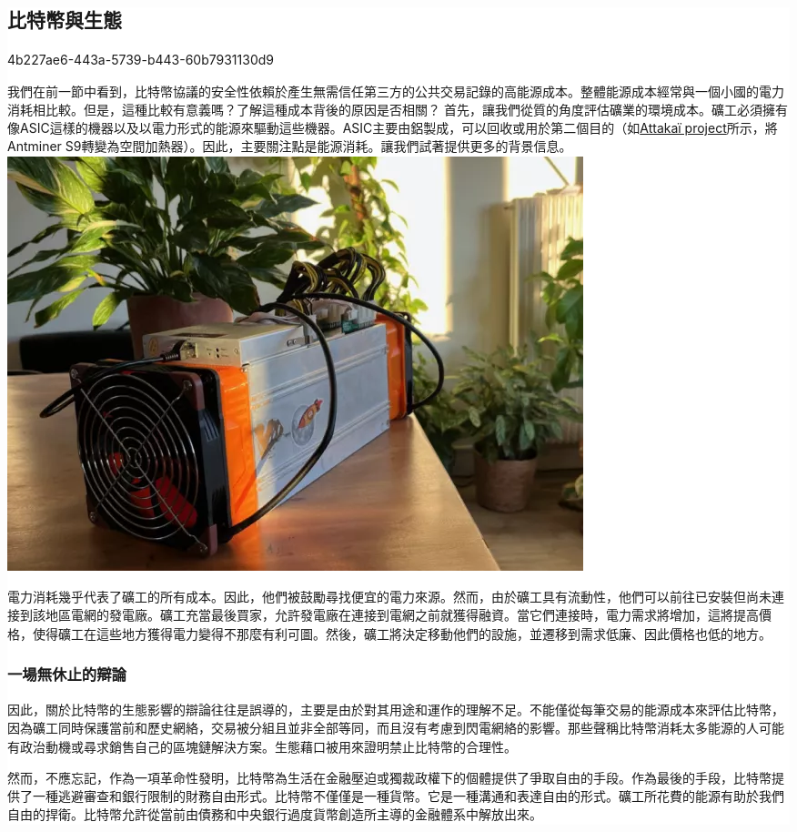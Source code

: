 ## 比特幣與生態
<chapterId>4b227ae6-443a-5739-b443-60b7931130d9</chapterId>

我們在前一節中看到，比特幣協議的安全性依賴於產生無需信任第三方的公共交易記錄的高能源成本。整體能源成本經常與一個小國的電力消耗相比較。但是，這種比較有意義嗎？了解這種成本背後的原因是否相關？
首先，讓我們從質的角度評估礦業的環境成本。礦工必須擁有像ASIC這樣的機器以及以電力形式的能源來驅動這些機器。ASIC主要由鋁製成，可以回收或用於第二個目的（如[Attakaï project](https://decouvrebitcoin.fr/attakai/)所示，將Antminer S9轉變為空間加熱器）。因此，主要關注點是能源消耗。讓我們試著提供更多的背景信息。
![image](assets/en/chapter13/1.webp)

電力消耗幾乎代表了礦工的所有成本。因此，他們被鼓勵尋找便宜的電力來源。然而，由於礦工具有流動性，他們可以前往已安裝但尚未連接到該地區電網的發電廠。礦工充當最後買家，允許發電廠在連接到電網之前就獲得融資。當它們連接時，電力需求將增加，這將提高價格，使得礦工在這些地方獲得電力變得不那麼有利可圖。然後，礦工將決定移動他們的設施，並遷移到需求低廉、因此價格也低的地方。

### 一場無休止的辯論

因此，關於比特幣的生態影響的辯論往往是誤導的，主要是由於對其用途和運作的理解不足。不能僅從每筆交易的能源成本來評估比特幣，因為礦工同時保護當前和歷史網絡，交易被分組且並非全部等同，而且沒有考慮到閃電網絡的影響。那些聲稱比特幣消耗太多能源的人可能有政治動機或尋求銷售自己的區塊鏈解決方案。生態藉口被用來證明禁止比特幣的合理性。

然而，不應忘記，作為一項革命性發明，比特幣為生活在金融壓迫或獨裁政權下的個體提供了爭取自由的手段。作為最後的手段，比特幣提供了一種逃避審查和銀行限制的財務自由形式。比特幣不僅僅是一種貨幣。它是一種溝通和表達自由的形式。礦工所花費的能源有助於我們自由的捍衛。比特幣允許從當前由債務和中央銀行過度貨幣創造所主導的金融體系中解放出來。
